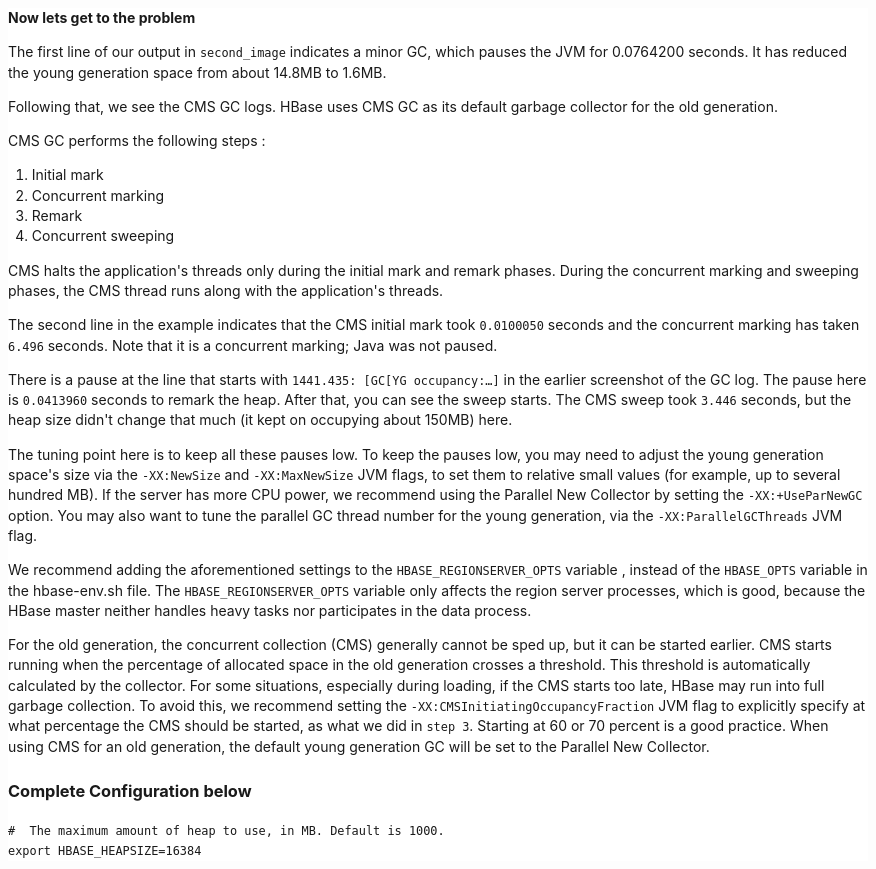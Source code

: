 
**Now lets get to the problem**

The first line of our output in `second_image` indicates a minor GC, which pauses the JVM for 0.0764200 seconds. It has reduced the young generation space from about 14.8MB to 1.6MB.

Following that, we see the CMS GC logs. HBase uses CMS GC as its default garbage collector for the old generation.

CMS GC performs the following steps :

1. Initial mark
2. Concurrent marking
3. Remark
4. Concurrent sweeping

CMS halts the application's threads only during the initial mark and remark phases. During the concurrent marking and sweeping phases, the CMS thread runs along with the application's threads.

The second line in the example indicates that the CMS initial mark took `0.0100050` seconds and the concurrent marking has taken `6.496` seconds. Note that it is a concurrent marking; Java was not paused.

There is a pause at the line that starts with `1441.435: [GC[YG occupancy:…]` in the earlier screenshot of the GC log. The pause here is `0.0413960` seconds to remark the heap. After that, you can see the sweep starts. The CMS sweep took `3.446` seconds, but the heap size didn't change that much (it kept on occupying about 150MB) here.

The tuning point here is to keep all these pauses low. To keep the pauses low, you may need to adjust the young generation space's size via the `-XX:NewSize` and `-XX:MaxNewSize` JVM flags, to set them to relative small values (for example, up to several hundred MB). If the server has more CPU power, we recommend using the Parallel New Collector by setting the `-XX:+UseParNewGC` option. You may also want to tune the parallel GC thread number for the young generation, via the `-XX:ParallelGCThreads` JVM flag.

We recommend adding the aforementioned settings to the `HBASE_REGIONSERVER_OPTS` variable , instead of the `HBASE_OPTS` variable in the hbase-env.sh file. The `HBASE_REGIONSERVER_OPTS` variable only affects the region server processes, which is good, because the HBase master neither handles heavy tasks nor participates in the data process.

For the old generation, the concurrent collection (CMS) generally cannot be sped up, but it can be started earlier. CMS starts running when the percentage of allocated space in the old generation crosses a threshold. This threshold is automatically calculated by the collector. For some situations, especially during loading, if the CMS starts too late, HBase may run into full garbage collection. To avoid this, we recommend setting the `-XX:CMSInitiatingOccupancyFraction` JVM flag to explicitly specify at what percentage the CMS should be started, as what we did in `step 3`. Starting at 60 or 70 percent is a good practice. When using CMS for an old generation, the default young generation GC will be set to the Parallel New Collector.



###  Complete Configuration below

	#  The maximum amount of heap to use, in MB. Default is 1000.
	export HBASE_HEAPSIZE=16384
	